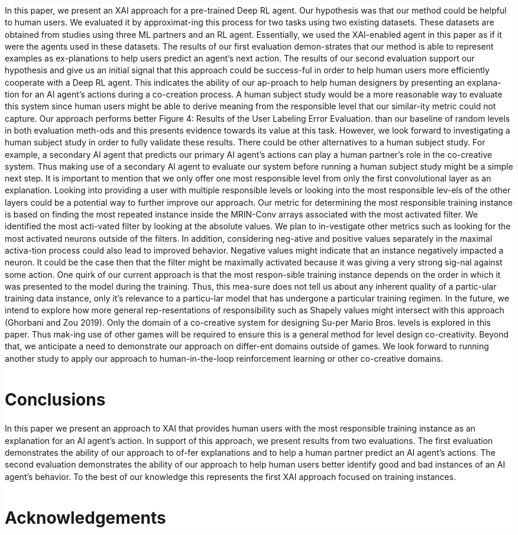 In this paper, we present an XAI approach for a pre-trained Deep RL agent. Our hypothesis was that our method could be helpful to human users. We evaluated it by approximat-ing this process for two tasks using two existing datasets. These datasets are obtained from studies using three ML partners and an RL agent. Essentially, we used the XAI-enabled agent in this paper as if it were the agents used in these datasets. The results of our first evaluation demon-strates that our method is able to represent examples as ex-planations to help users predict an agent’s next action. The results of our second evaluation support our hypothesis and give us an initial signal that this approach could be success-ful in order to help human users more efficiently cooperate with a Deep RL agent. This indicates the ability of our ap-proach to help human designers by presenting an explana-tion for an AI agent’s actions during a co-creation process. A human subject study would be a more reasonable way to evaluate this system since human users might be able to derive meaning from the responsible level that our similar-ity metric could not capture. Our approach performs better Figure 4: Results of the User Labeling Error Evaluation. than our baseline of random levels in both evaluation meth-ods and this presents evidence towards its value at this task. However, we look forward to investigating a human subject study in order to fully validate these results. There could be other alternatives to a human subject study. For example, a secondary AI agent that predicts our primary AI agent’s actions can play a human partner’s role in the co-creative system. Thus making use of a secondary AI agent to evaluate our system before running a human subject study might be a simple next step. It is important to mention that we only offer one most responsible level from only the first convolutional layer as an explanation. Looking into providing a user with multiple responsible levels or looking into the most responsible lev-els of the other layers could be a potential way to further improve our approach. Our metric for determining the most responsible training instance is based on finding the most repeated instance inside the MRIN-Conv arrays associated with the most activated filter. We identified the most acti-vated filter by looking at the absolute values. We plan to in-vestigate other metrics such as looking for the most activated neurons outside of the filters. In addition, considering neg-ative and positive values separately in the maximal activa-tion process could also lead to improved behavior. Negative values might indicate that an instance negatively impacted a neuron. It could be the case then that the filter might be maximally activated because it was giving a very strong sig-nal against some action. One quirk of our current approach is that the most respon-sible training instance depends on the order in which it was presented to the model during the training. Thus, this mea-sure does not tell us about any inherent quality of a partic-ular training data instance, only it’s relevance to a particu-lar model that has undergone a particular training regimen. In the future, we intend to explore how more general rep-resentations of responsibility such as Shapely values might intersect with this approach (Ghorbani and Zou 2019). Only the domain of a co-creative system for designing Su-per Mario Bros. levels is explored in this paper. Thus mak-ing use of other games will be required to ensure this is a general method for level design co-creativity. Beyond that, we anticipate a need to demonstrate our approach on differ-ent domains outside of games. We look forward to running another study to apply our approach to human-in-the-loop reinforcement learning or other co-creative domains. 

# Conclusions 

In this paper we present an approach to XAI that provides human users with the most responsible training instance as an explanation for an AI agent’s action. In support of this approach, we present results from two evaluations. The first evaluation demonstrates the ability of our approach to of-fer explanations and to help a human partner predict an AI agent’s actions. The second evaluation demonstrates the ability of our approach to help human users better identify good and bad instances of an AI agent’s behavior. To the best of our knowledge this represents the first XAI approach focused on training instances. 

# Acknowledgements 
